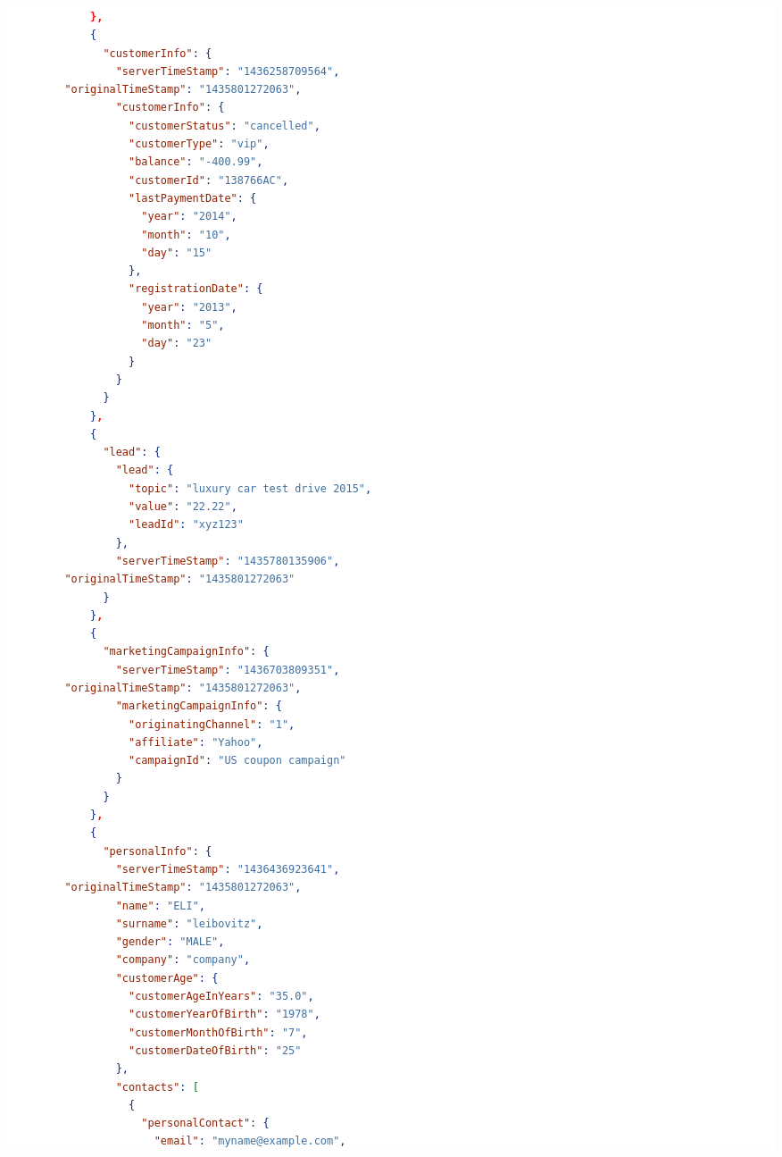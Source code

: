 ```json
             },
             {
               "customerInfo": {
                 "serverTimeStamp": "1436258709564",
		 "originalTimeStamp": "1435801272063",
                 "customerInfo": {
                   "customerStatus": "cancelled",
                   "customerType": "vip",
                   "balance": "-400.99",
                   "customerId": "138766AC",
                   "lastPaymentDate": {
                     "year": "2014",
                     "month": "10",
                     "day": "15"
                   },
                   "registrationDate": {
                     "year": "2013",
                     "month": "5",
                     "day": "23"
                   }
                 }
               }
             },
             {
               "lead": {
                 "lead": {
                   "topic": "luxury car test drive 2015",
                   "value": "22.22",
                   "leadId": "xyz123"
                 },
                 "serverTimeStamp": "1435780135906",
		 "originalTimeStamp": "1435801272063"
               }
             },
             {
               "marketingCampaignInfo": {
                 "serverTimeStamp": "1436703809351",
		 "originalTimeStamp": "1435801272063",
                 "marketingCampaignInfo": {
                   "originatingChannel": "1",
                   "affiliate": "Yahoo",
                   "campaignId": "US coupon campaign"
                 }
               }
             },
             {
               "personalInfo": {
                 "serverTimeStamp": "1436436923641",
		 "originalTimeStamp": "1435801272063",
                 "name": "ELI",
                 "surname": "leibovitz",
                 "gender": "MALE",
                 "company": "company",
                 "customerAge": {
                   "customerAgeInYears": "35.0",
                   "customerYearOfBirth": "1978",
                   "customerMonthOfBirth": "7",
                   "customerDateOfBirth": "25"
                 },
                 "contacts": [
                   {
                     "personalContact": {
                       "email": "myname@example.com",
```